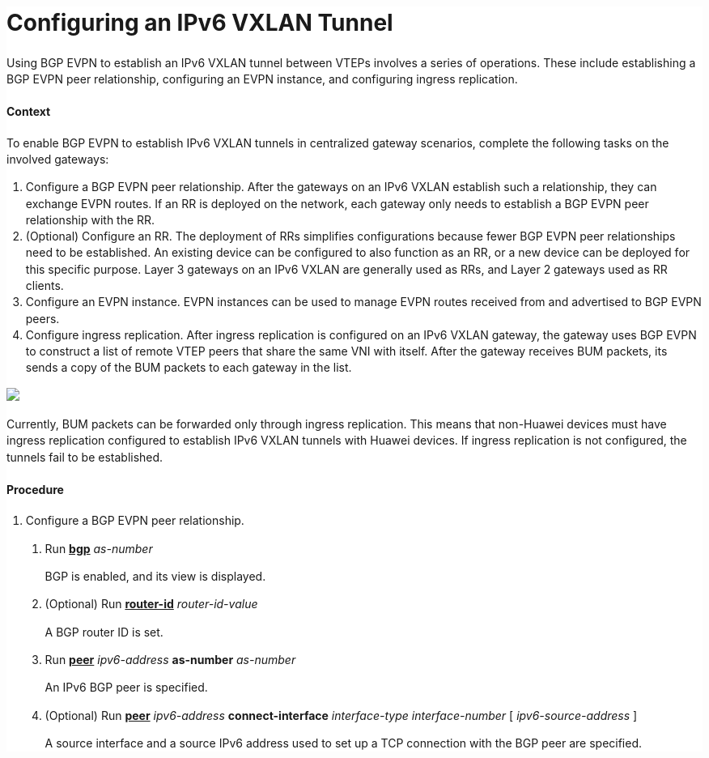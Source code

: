 Configuring an IPv6 VXLAN Tunnel
================================

Using BGP EVPN to establish an IPv6 VXLAN tunnel between VTEPs involves a series of operations. These include establishing a BGP EVPN peer relationship, configuring an EVPN instance, and configuring ingress replication.

#### Context

To enable BGP EVPN to establish IPv6 VXLAN tunnels in centralized gateway scenarios, complete the following tasks on the involved gateways:

1. Configure a BGP EVPN peer relationship. After the gateways on an IPv6 VXLAN establish such a relationship, they can exchange EVPN routes. If an RR is deployed on the network, each gateway only needs to establish a BGP EVPN peer relationship with the RR.
2. (Optional) Configure an RR. The deployment of RRs simplifies configurations because fewer BGP EVPN peer relationships need to be established. An existing device can be configured to also function as an RR, or a new device can be deployed for this specific purpose. Layer 3 gateways on an IPv6 VXLAN are generally used as RRs, and Layer 2 gateways used as RR clients.
3. Configure an EVPN instance. EVPN instances can be used to manage EVPN routes received from and advertised to BGP EVPN peers.
4. Configure ingress replication. After ingress replication is configured on an IPv6 VXLAN gateway, the gateway uses BGP EVPN to construct a list of remote VTEP peers that share the same VNI with itself. After the gateway receives BUM packets, its sends a copy of the BUM packets to each gateway in the list.

![](../../../../public_sys-resources/note_3.0-en-us.png) 

Currently, BUM packets can be forwarded only through ingress replication. This means that non-Huawei devices must have ingress replication configured to establish IPv6 VXLAN tunnels with Huawei devices. If ingress replication is not configured, the tunnels fail to be established.



#### Procedure

1. Configure a BGP EVPN peer relationship.
   1. Run [**bgp**](cmdqueryname=bgp) *as-number*
      
      
      
      BGP is enabled, and its view is displayed.
   2. (Optional) Run [**router-id**](cmdqueryname=router-id) *router-id-value*
      
      
      
      A BGP router ID is set.
   3. Run [**peer**](cmdqueryname=peer+as-number+%28BGP+view%29+%28IPv6%29) *ipv6-address* **as-number** *as-number*
      
      
      
      An IPv6 BGP peer is specified.
   4. (Optional) Run [**peer**](cmdqueryname=peer+connect-interface+%28BGP+view%29+%28IPv6%29) *ipv6-address* **connect-interface** *interface-type* *interface-number* [ *ipv6-source-address* ]
      
      
      
      A source interface and a source IPv6 address used to set up a TCP connection with the BGP peer are specified.
      